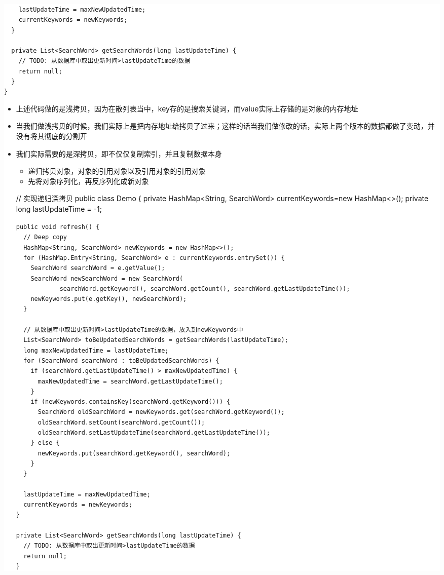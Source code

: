         lastUpdateTime = maxNewUpdatedTime;
        currentKeywords = newKeywords;
      }

      private List<SearchWord> getSearchWords(long lastUpdateTime) {
        // TODO: 从数据库中取出更新时间>lastUpdateTime的数据
        return null;
      }
    }
    
    
+ 上述代码做的是浅拷贝，因为在散列表当中，key存的是搜索关键词，而value实际上存储的是对象的内存地址
+ 当我们做浅拷贝的时候，我们实际上是把内存地址给拷贝了过来；这样的话当我们做修改的话，实际上两个版本的数据都做了变动，并没有将其彻底的分割开
+ 我们实际需要的是深拷贝，即不仅仅复制索引，并且复制数据本身
    + 递归拷贝对象，对象的引用对象以及引用对象的引用对象
    + 先将对象序列化，再反序列化成新对象


    // 实现递归深拷贝
    public class Demo {
      private HashMap<String, SearchWord> currentKeywords=new HashMap<>();
      private long lastUpdateTime = -1;

      public void refresh() {
        // Deep copy
        HashMap<String, SearchWord> newKeywords = new HashMap<>();
        for (HashMap.Entry<String, SearchWord> e : currentKeywords.entrySet()) {
          SearchWord searchWord = e.getValue();
          SearchWord newSearchWord = new SearchWord(
                  searchWord.getKeyword(), searchWord.getCount(), searchWord.getLastUpdateTime());
          newKeywords.put(e.getKey(), newSearchWord);
        }

        // 从数据库中取出更新时间>lastUpdateTime的数据，放入到newKeywords中
        List<SearchWord> toBeUpdatedSearchWords = getSearchWords(lastUpdateTime);
        long maxNewUpdatedTime = lastUpdateTime;
        for (SearchWord searchWord : toBeUpdatedSearchWords) {
          if (searchWord.getLastUpdateTime() > maxNewUpdatedTime) {
            maxNewUpdatedTime = searchWord.getLastUpdateTime();
          }
          if (newKeywords.containsKey(searchWord.getKeyword())) {
            SearchWord oldSearchWord = newKeywords.get(searchWord.getKeyword());
            oldSearchWord.setCount(searchWord.getCount());
            oldSearchWord.setLastUpdateTime(searchWord.getLastUpdateTime());
          } else {
            newKeywords.put(searchWord.getKeyword(), searchWord);
          }
        }

        lastUpdateTime = maxNewUpdatedTime;
        currentKeywords = newKeywords;
      }

      private List<SearchWord> getSearchWords(long lastUpdateTime) {
        // TODO: 从数据库中取出更新时间>lastUpdateTime的数据
        return null;
      }
